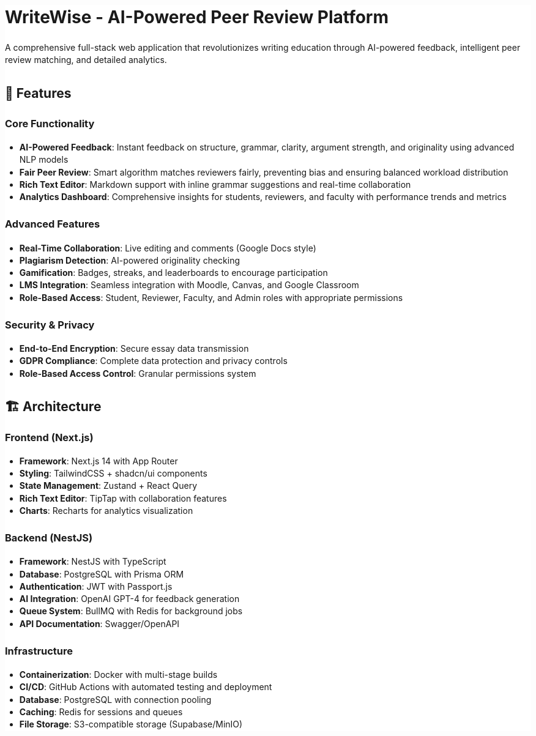 # WriteWise - AI-Powered Peer Review Platform

A comprehensive full-stack web application that revolutionizes writing education through AI-powered feedback, intelligent peer review matching, and detailed analytics.

## 🚀 Features

### Core Functionality
- **AI-Powered Feedback**: Instant feedback on structure, grammar, clarity, argument strength, and originality using advanced NLP models
- **Fair Peer Review**: Smart algorithm matches reviewers fairly, preventing bias and ensuring balanced workload distribution
- **Rich Text Editor**: Markdown support with inline grammar suggestions and real-time collaboration
- **Analytics Dashboard**: Comprehensive insights for students, reviewers, and faculty with performance trends and metrics

### Advanced Features
- **Real-Time Collaboration**: Live editing and comments (Google Docs style)
- **Plagiarism Detection**: AI-powered originality checking
- **Gamification**: Badges, streaks, and leaderboards to encourage participation
- **LMS Integration**: Seamless integration with Moodle, Canvas, and Google Classroom
- **Role-Based Access**: Student, Reviewer, Faculty, and Admin roles with appropriate permissions

### Security & Privacy
- **End-to-End Encryption**: Secure essay data transmission
- **GDPR Compliance**: Complete data protection and privacy controls
- **Role-Based Access Control**: Granular permissions system

## 🏗️ Architecture

### Frontend (Next.js)
- **Framework**: Next.js 14 with App Router
- **Styling**: TailwindCSS + shadcn/ui components
- **State Management**: Zustand + React Query
- **Rich Text Editor**: TipTap with collaboration features
- **Charts**: Recharts for analytics visualization

### Backend (NestJS)
- **Framework**: NestJS with TypeScript
- **Database**: PostgreSQL with Prisma ORM
- **Authentication**: JWT with Passport.js
- **AI Integration**: OpenAI GPT-4 for feedback generation
- **Queue System**: BullMQ with Redis for background jobs
- **API Documentation**: Swagger/OpenAPI

### Infrastructure
- **Containerization**: Docker with multi-stage builds
- **CI/CD**: GitHub Actions with automated testing and deployment
- **Database**: PostgreSQL with connection pooling
- **Caching**: Redis for sessions and queues
- **File Storage**: S3-compatible storage (Supabase/MinIO)
